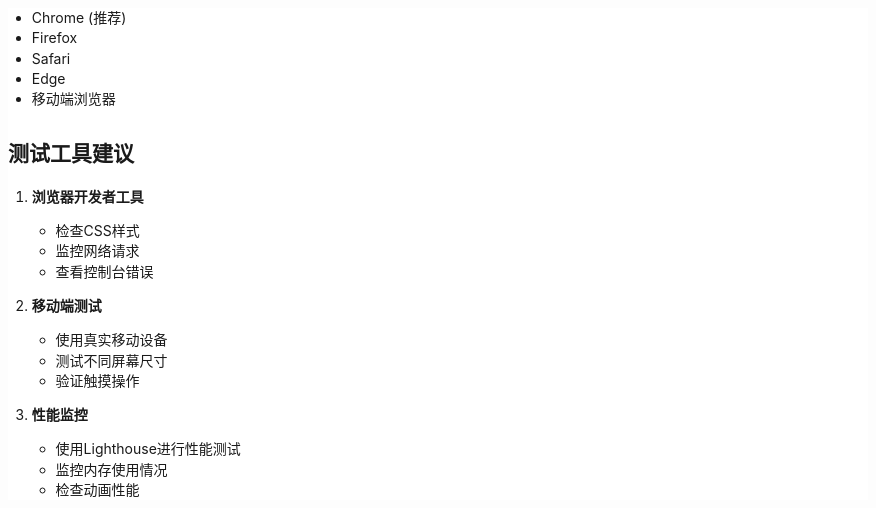 - Chrome (推荐)
- Firefox
- Safari
- Edge
- 移动端浏览器

## 测试工具建议

1. **浏览器开发者工具**
   - 检查CSS样式
   - 监控网络请求
   - 查看控制台错误

2. **移动端测试**
   - 使用真实移动设备
   - 测试不同屏幕尺寸
   - 验证触摸操作

3. **性能监控**
   - 使用Lighthouse进行性能测试
   - 监控内存使用情况
   - 检查动画性能


